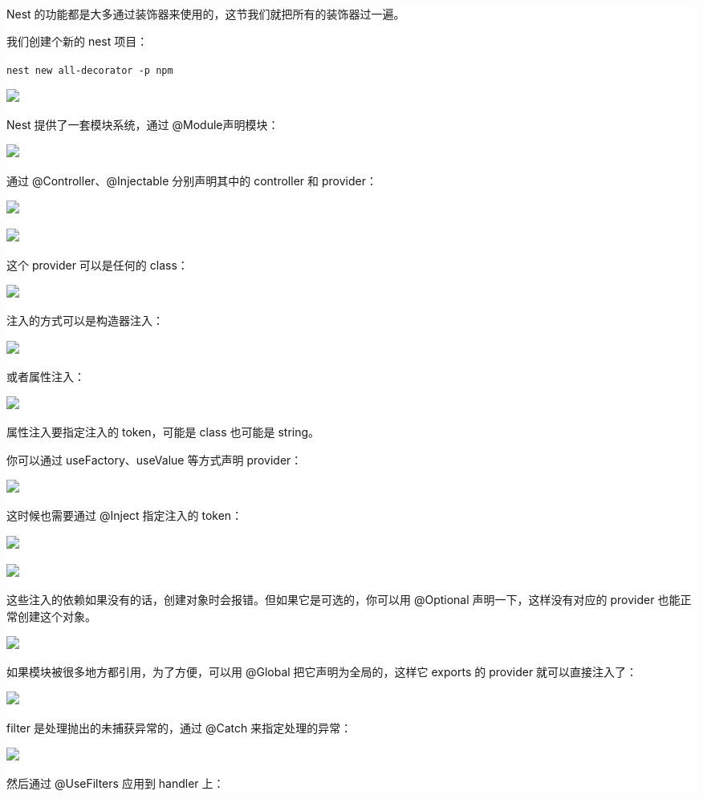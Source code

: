 Nest 的功能都是大多通过装饰器来使用的，这节我们就把所有的装饰器过一遍。

我们创建个新的 nest 项目：

    nest new all-decorator -p npm

![](./image/11-1.png)

Nest 提供了一套模块系统，通过 @Module声明模块：

![](./image/11-2.png)

通过 @Controller、@Injectable 分别声明其中的 controller 和 provider：

![](./image/11-3.png)

![](./image/11-4.png)

这个 provider 可以是任何的 class：

![](./image/11-5.png)

注入的方式可以是构造器注入：

![](./image/11-6.png)

或者属性注入：

![](./image/11-7.png)

属性注入要指定注入的 token，可能是 class 也可能是 string。

你可以通过 useFactory、useValue 等方式声明 provider：

![](./image/11-8.png)

这时候也需要通过 @Inject 指定注入的 token：

![](./image/11-9.png)

![](./image/11-10.png)

这些注入的依赖如果没有的话，创建对象时会报错。但如果它是可选的，你可以用 @Optional 声明一下，这样没有对应的 provider 也能正常创建这个对象。

![](./image/11-11.png)

如果模块被很多地方都引用，为了方便，可以用 @Global 把它声明为全局的，这样它 exports 的 provider 就可以直接注入了：

![](./image/11-12.png)

filter 是处理抛出的未捕获异常的，通过 @Catch 来指定处理的异常：

![](./image/11-13.png)

然后通过 @UseFilters 应用到 handler 上：
